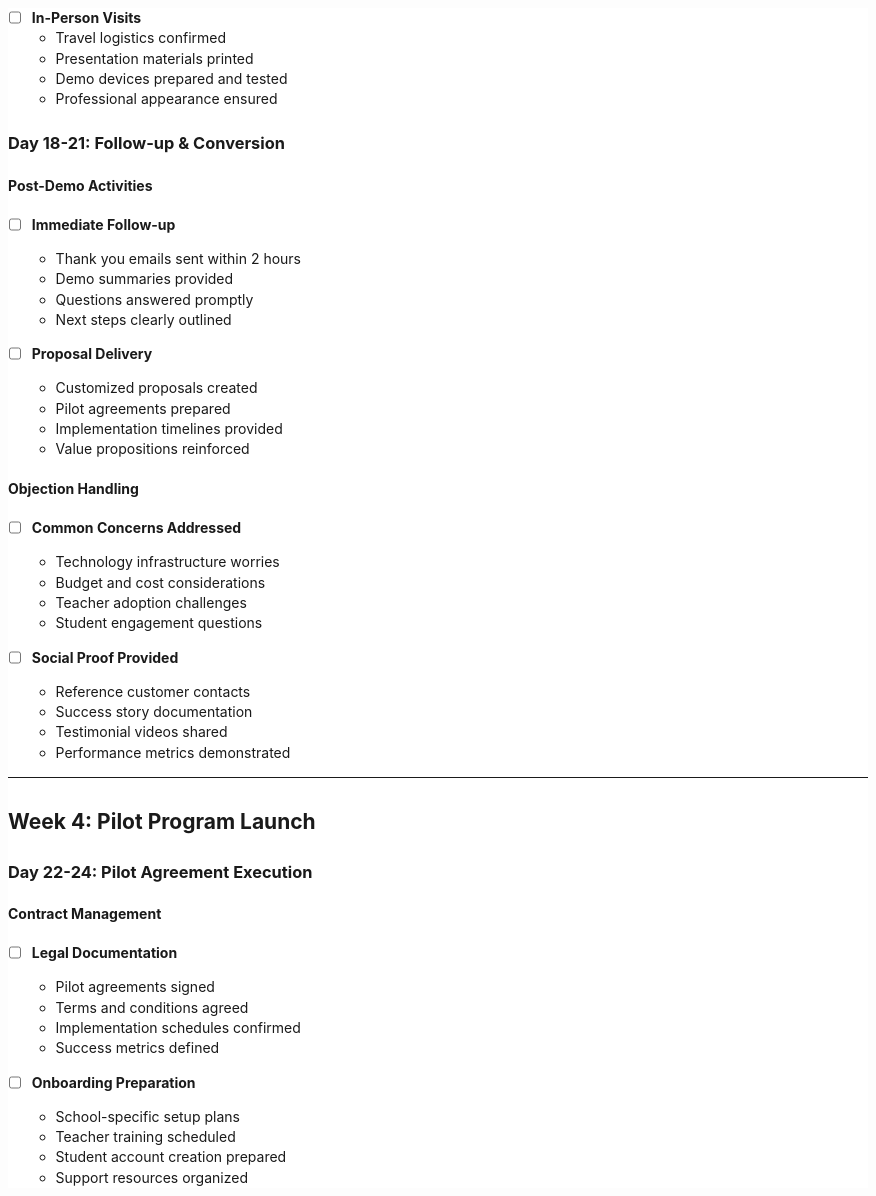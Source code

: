 - [ ] **In-Person Visits**
  - Travel logistics confirmed
  - Presentation materials printed
  - Demo devices prepared and tested
  - Professional appearance ensured

### Day 18-21: Follow-up & Conversion

#### **Post-Demo Activities**
- [ ] **Immediate Follow-up**
  - Thank you emails sent within 2 hours
  - Demo summaries provided
  - Questions answered promptly
  - Next steps clearly outlined

- [ ] **Proposal Delivery**
  - Customized proposals created
  - Pilot agreements prepared
  - Implementation timelines provided
  - Value propositions reinforced

#### **Objection Handling**
- [ ] **Common Concerns Addressed**
  - Technology infrastructure worries
  - Budget and cost considerations
  - Teacher adoption challenges
  - Student engagement questions

- [ ] **Social Proof Provided**
  - Reference customer contacts
  - Success story documentation
  - Testimonial videos shared
  - Performance metrics demonstrated

---

## Week 4: Pilot Program Launch

### Day 22-24: Pilot Agreement Execution

#### **Contract Management**
- [ ] **Legal Documentation**
  - Pilot agreements signed
  - Terms and conditions agreed
  - Implementation schedules confirmed
  - Success metrics defined

- [ ] **Onboarding Preparation**
  - School-specific setup plans
  - Teacher training scheduled
  - Student account creation prepared
  - Support resources organized
